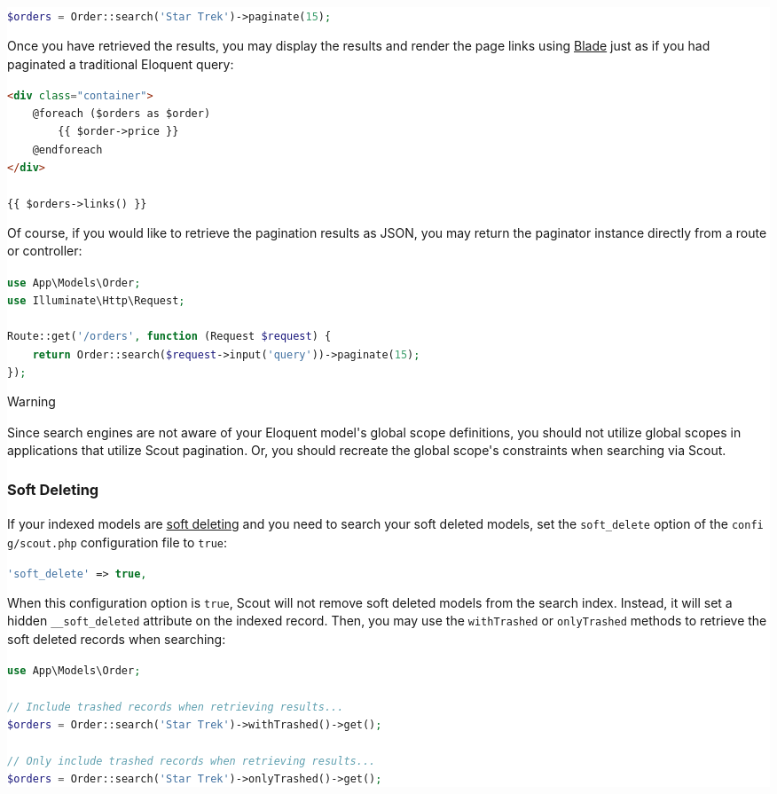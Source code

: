 ```php
$orders = Order::search('Star Trek')->paginate(15);
```

Once you have retrieved the results, you may display the results and render the page links using [Blade](/docs/{{version}}/blade) just as if you had paginated a traditional Eloquent query:

```html
<div class="container">
    @foreach ($orders as $order)
        {{ $order->price }}
    @endforeach
</div>

{{ $orders->links() }}
```

Of course, if you would like to retrieve the pagination results as JSON, you may return the paginator instance directly from a route or controller:

```php
use App\Models\Order;
use Illuminate\Http\Request;

Route::get('/orders', function (Request $request) {
    return Order::search($request->input('query'))->paginate(15);
});
```

> [!WARNING]
> Since search engines are not aware of your Eloquent model's global scope definitions, you should not utilize global scopes in applications that utilize Scout pagination. Or, you should recreate the global scope's constraints when searching via Scout.

<a name="soft-deleting"></a>
### Soft Deleting

If your indexed models are [soft deleting](/docs/{{version}}/eloquent#soft-deleting) and you need to search your soft deleted models, set the `soft_delete` option of the `config/scout.php` configuration file to `true`:

```php
'soft_delete' => true,
```

When this configuration option is `true`, Scout will not remove soft deleted models from the search index. Instead, it will set a hidden `__soft_deleted` attribute on the indexed record. Then, you may use the `withTrashed` or `onlyTrashed` methods to retrieve the soft deleted records when searching:

```php
use App\Models\Order;

// Include trashed records when retrieving results...
$orders = Order::search('Star Trek')->withTrashed()->get();

// Only include trashed records when retrieving results...
$orders = Order::search('Star Trek')->onlyTrashed()->get();
```
